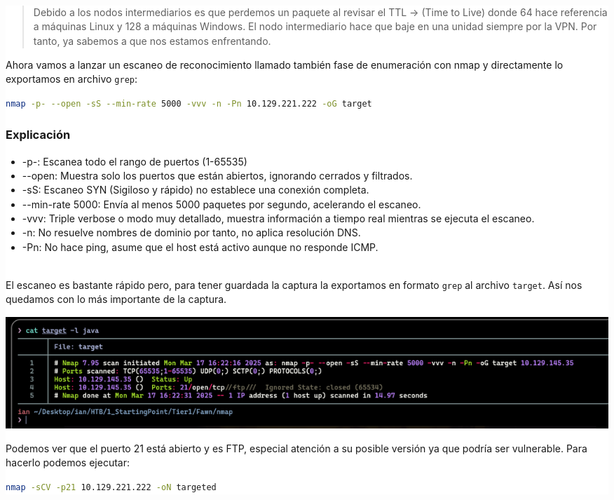 > Debido a los nodos intermediarios es que perdemos un paquete al revisar el TTL -> (Time to Live) donde 64 hace referencia a máquinas Linux y 128 a máquinas Windows. El nodo intermediario hace que baje en una unidad siempre por la VPN. Por tanto, ya sabemos a que nos estamos enfrentando.

Ahora vamos a lanzar un escaneo de reconocimiento llamado también fase de enumeración con nmap y directamente lo exportamos en archivo `grep`:

```bash
nmap -p- --open -sS --min-rate 5000 -vvv -n -Pn 10.129.221.222 -oG target
```

<h3 class="verde">Explicación</h3>

- -p-: Escanea todo el rango de puertos (1-65535)
- --open: Muestra solo los puertos que están abiertos, ignorando cerrados y filtrados.
- -sS: Escaneo SYN (Sigiloso y rápido) no establece una conexión completa.
- --min-rate 5000: Envía al menos 5000 paquetes por segundo, acelerando el escaneo.
- -vvv: Triple verbose o modo muy detallado, muestra información a tiempo real mientras se ejecuta el escaneo.
- -n: No resuelve nombres de dominio por tanto, no aplica resolución DNS.
- -Pn: No hace ping, asume que el host está activo aunque no responde ICMP.
<br><br>

El escaneo es bastante rápido pero, para tener guardada la captura la exportamos en formato `grep` al archivo `target`. Así nos quedamos con lo más importante de la captura.

<div style="text-align: center;">
  <img src="/assets/images/StartingPoint/fawn/nmap2.png" alt="under" oncontextmenu="return false;">
</div>

Podemos ver que el puerto 21 está abierto y es FTP, especial atención a su posible versión ya que podría ser vulnerable. Para hacerlo podemos ejecutar:

```bash
nmap -sCV -p21 10.129.221.222 -oN targeted
```

<div style="text-align: center;">